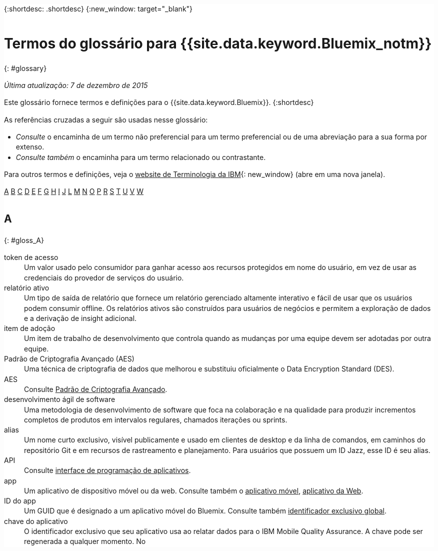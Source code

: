 {:shortdesc: .shortdesc}
{:new_window: target="_blank"}

# Termos do glossário para {{site.data.keyword.Bluemix_notm}} 
{: #glossary}

*Última atualização: 7 de dezembro de 2015*

Este glossário fornece termos e definições para o {{site.data.keyword.Bluemix}}.
{:shortdesc}

As referências cruzadas a seguir são usadas nesse glossário: 

* *Consulte* o encaminha de um termo não preferencial para um termo preferencial ou de uma abreviação para a sua forma por extenso.
* *Consulte também* o encaminha para um termo relacionado ou contrastante.

Para outros termos e definições, veja o [website de Terminologia da IBM](http://www.ibm.com/software/globalization/terminology/){: new_window} (abre em uma nova janela).

[A](#gloss_A) [B](#gloss_B) [C](#gloss_C) [D](#gloss_D) [E](#gloss_E) [F](#gloss_F) [G](#gloss_G) [H](#gloss_H) [I](#gloss_I) [J](#gloss_J) [L](#gloss_L) [M](#gloss_M) [N](#gloss_N) [O](#gloss_O) [P](#gloss_P) [R](#gloss_R) [S](#gloss_S) [T](#gloss_T) [U](#gloss_U) [V](#gloss_V) [W](#gloss_W) 

## A
{: #gloss_A}

<dl class="dl"><dt class="dt dlterm"><a name="gloss_A__x2113001"></a>token de acesso</dt>
<dd class="dd">Um valor usado pelo consumidor para ganhar acesso aos recursos protegidos em nome do usuário, em vez de usar as credenciais do provedor de serviços do usuário.</dd>
<dt class="dt dlterm"><a name="gloss_A__x5074928"></a>relatório ativo</dt>
<dd class="dd">Um tipo de saída de relatório que fornece um relatório gerenciado altamente interativo e fácil de usar que os usuários podem consumir offline. Os relatórios ativos são construídos para usuários de negócios e permitem a exploração de dados e a derivação de insight adicional.</dd>
<dt class="dt dlterm"><a name="gloss_A__x7494374"></a>item de adoção</dt>
<dd class="dd">Um item de trabalho de desenvolvimento que controla quando as mudanças por uma equipe devem ser adotadas por outra equipe.</dd>
<dt class="dt dlterm"><a name="gloss_A__x2897510"></a>Padrão de Criptografia Avançado (AES)</dt>
<dd class="dd">Uma técnica de criptografia de dados que melhorou e substituiu oficialmente o Data Encryption Standard (DES).</dd>
<dt class="dt dlterm"><a name="gloss_A__x2897512"></a>AES</dt>
<dd class="dd">Consulte <a class="xref" href="#gloss_A__x2897510">Padrão de
Criptografia Avançado</a>.</dd>
<dt class="dt dlterm"><a name="gloss_A__x2907651"></a>desenvolvimento ágil de software</dt>
<dd class="dd">Uma metodologia de desenvolvimento de software que foca na colaboração e na qualidade para produzir incrementos completos de produtos em intervalos regulares, chamados iterações ou sprints.</dd>
<dt class="dt dlterm"><a name="gloss_A__x2000123"></a>alias</dt>
<dd class="dd">Um nome curto exclusivo, visível publicamente e usado em clientes de desktop e da linha de comandos, em caminhos do repositório Git e em recursos de rastreamento e planejamento. Para usuários que possuem um ID Jazz, esse ID é seu alias.</dd>
<dt class="dt dlterm"><a name="gloss_A__x2008805"></a>API</dt>
<dd class="dd">Consulte <a class="xref" href="#gloss_A__x2000186">interface de programação de aplicativos</a>.</dd>
<dt class="dt dlterm"><a name="gloss_A__x4281528"></a>app</dt>
<dd class="dd">Um aplicativo de dispositivo móvel ou da web. Consulte também o <a class="xref" href="#gloss_M__x4258535">aplicativo móvel</a>, <a class="xref" href="#gloss_W__x2116500">aplicativo da Web</a>.</dd>
<dt class="dt dlterm"><a name="gloss_A__x7909906"></a>ID do app</dt>
<dd class="dd">Um GUID que é designado a um aplicativo móvel do Bluemix. Consulte também <a class="xref" href="#gloss_G__x2390455">identificador exclusivo global</a>.</dd>
<dt class="dt dlterm"><a name="gloss_A__x7290111"></a>chave do aplicativo</dt>
<dd class="dd">O identificador exclusivo que seu aplicativo usa ao relatar dados para o IBM Mobile Quality Assurance. A chave pode ser regenerada a qualquer momento. No